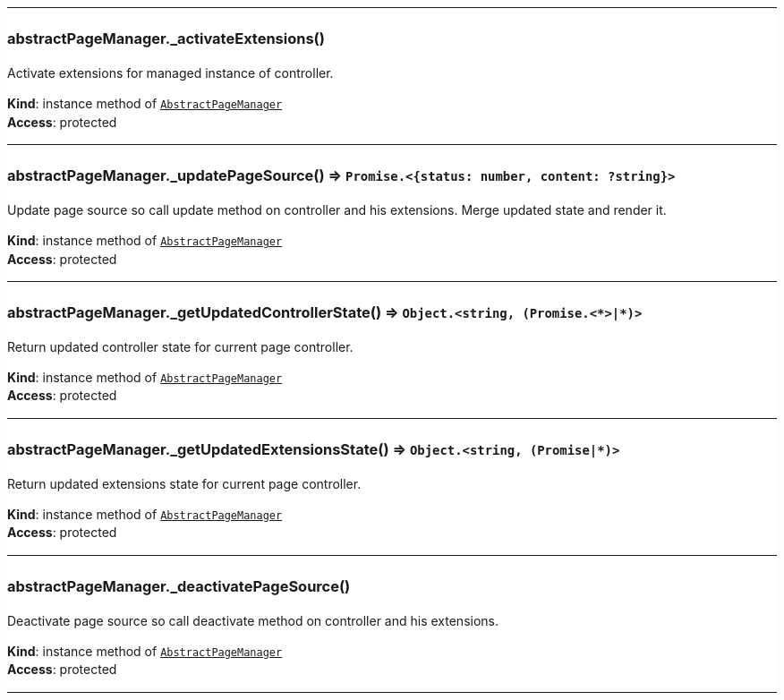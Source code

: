 * * *

<a name="AbstractPageManager+_activateExtensions"></a>

### abstractPageManager._activateExtensions()
Activate extensions for managed instance of controller.

**Kind**: instance method of [<code>AbstractPageManager</code>](#AbstractPageManager)  
**Access**: protected  

* * *

<a name="AbstractPageManager+_updatePageSource"></a>

### abstractPageManager._updatePageSource() ⇒ <code>Promise.&lt;{status: number, content: ?string}&gt;</code>
Update page source so call update method on controller and his
extensions. Merge updated state and render it.

**Kind**: instance method of [<code>AbstractPageManager</code>](#AbstractPageManager)  
**Access**: protected  

* * *

<a name="AbstractPageManager+_getUpdatedControllerState"></a>

### abstractPageManager._getUpdatedControllerState() ⇒ <code>Object.&lt;string, (Promise.&lt;\*&gt;\|\*)&gt;</code>
Return updated controller state for current page controller.

**Kind**: instance method of [<code>AbstractPageManager</code>](#AbstractPageManager)  
**Access**: protected  

* * *

<a name="AbstractPageManager+_getUpdatedExtensionsState"></a>

### abstractPageManager._getUpdatedExtensionsState() ⇒ <code>Object.&lt;string, (Promise\|\*)&gt;</code>
Return updated extensions state for current page controller.

**Kind**: instance method of [<code>AbstractPageManager</code>](#AbstractPageManager)  
**Access**: protected  

* * *

<a name="AbstractPageManager+_deactivatePageSource"></a>

### abstractPageManager._deactivatePageSource()
Deactivate page source so call deactivate method on controller and his
extensions.

**Kind**: instance method of [<code>AbstractPageManager</code>](#AbstractPageManager)  
**Access**: protected  

* * *
